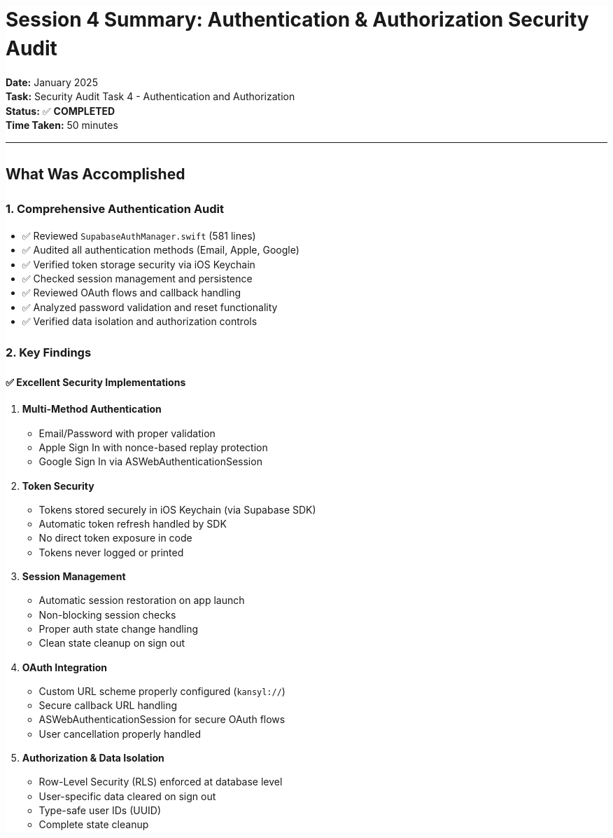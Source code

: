 # Session 4 Summary: Authentication & Authorization Security Audit

**Date:** January 2025  
**Task:** Security Audit Task 4 - Authentication and Authorization  
**Status:** ✅ **COMPLETED**  
**Time Taken:** 50 minutes

---

## What Was Accomplished

### 1. Comprehensive Authentication Audit
- ✅ Reviewed `SupabaseAuthManager.swift` (581 lines)
- ✅ Audited all authentication methods (Email, Apple, Google)
- ✅ Verified token storage security via iOS Keychain
- ✅ Checked session management and persistence
- ✅ Reviewed OAuth flows and callback handling
- ✅ Analyzed password validation and reset functionality
- ✅ Verified data isolation and authorization controls

### 2. Key Findings

#### ✅ Excellent Security Implementations
1. **Multi-Method Authentication**
   - Email/Password with proper validation
   - Apple Sign In with nonce-based replay protection
   - Google Sign In via ASWebAuthenticationSession

2. **Token Security**
   - Tokens stored securely in iOS Keychain (via Supabase SDK)
   - Automatic token refresh handled by SDK
   - No direct token exposure in code
   - Tokens never logged or printed

3. **Session Management**
   - Automatic session restoration on app launch
   - Non-blocking session checks
   - Proper auth state change handling
   - Clean state cleanup on sign out

4. **OAuth Integration**
   - Custom URL scheme properly configured (`kansyl://`)
   - Secure callback URL handling
   - ASWebAuthenticationSession for secure OAuth flows
   - User cancellation properly handled

5. **Authorization & Data Isolation**
   - Row-Level Security (RLS) enforced at database level
   - User-specific data cleared on sign out
   - Type-safe user IDs (UUID)
   - Complete state cleanup
